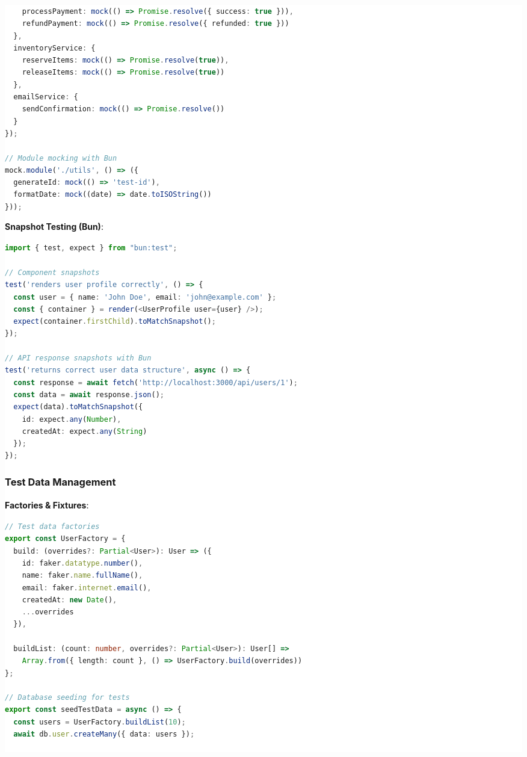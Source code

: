 ```typescript
    processPayment: mock(() => Promise.resolve({ success: true })),
    refundPayment: mock(() => Promise.resolve({ refunded: true }))
  },
  inventoryService: {
    reserveItems: mock(() => Promise.resolve(true)),
    releaseItems: mock(() => Promise.resolve(true))
  },
  emailService: {
    sendConfirmation: mock(() => Promise.resolve())
  }
});

// Module mocking with Bun
mock.module('./utils', () => ({
  generateId: mock(() => 'test-id'),
  formatDate: mock((date) => date.toISOString())
}));
```

**Snapshot Testing (Bun)**:
```typescript
import { test, expect } from "bun:test";

// Component snapshots
test('renders user profile correctly', () => {
  const user = { name: 'John Doe', email: 'john@example.com' };
  const { container } = render(<UserProfile user={user} />);
  expect(container.firstChild).toMatchSnapshot();
});

// API response snapshots with Bun
test('returns correct user data structure', async () => {
  const response = await fetch('http://localhost:3000/api/users/1');
  const data = await response.json();
  expect(data).toMatchSnapshot({
    id: expect.any(Number),
    createdAt: expect.any(String)
  });
});
```

### Test Data Management

**Factories & Fixtures**:
```typescript
// Test data factories
export const UserFactory = {
  build: (overrides?: Partial<User>): User => ({
    id: faker.datatype.number(),
    name: faker.name.fullName(),
    email: faker.internet.email(),
    createdAt: new Date(),
    ...overrides
  }),

  buildList: (count: number, overrides?: Partial<User>): User[] =>
    Array.from({ length: count }, () => UserFactory.build(overrides))
};

// Database seeding for tests
export const seedTestData = async () => {
  const users = UserFactory.buildList(10);
  await db.user.createMany({ data: users });
  
```